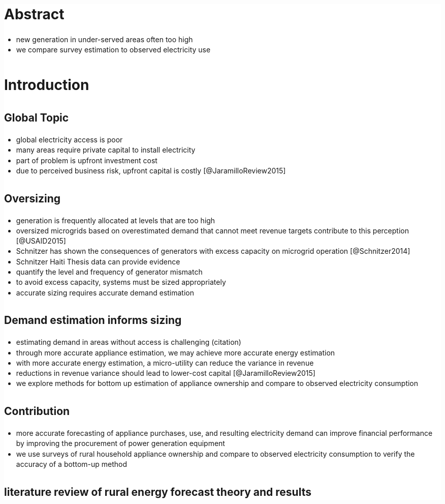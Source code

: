 # Abstract

- new generation in under-served areas often too high
- we compare survey estimation to observed electricity use


# Introduction

## Global Topic

- global electricity access is poor
- many areas require private capital to install electricity
- part of problem is upfront investment cost
- due to perceived business risk, upfront capital is costly [@JaramilloReview2015]

## Oversizing

- generation is frequently allocated at levels that are too high
- oversized microgrids based on overestimated demand that cannot meet
    revenue targets contribute to this perception [@USAID2015]
- Schnitzer has shown the consequences of generators with excess
    capacity on microgrid operation [@Schnitzer2014]
- Schnitzer Haiti Thesis data can provide evidence
- quantify the level and frequency of generator mismatch
- to avoid excess capacity, systems must be sized appropriately
- accurate sizing requires accurate demand estimation

## Demand estimation informs sizing

- estimating demand in areas without access is challenging (citation)
- through more accurate appliance estimation, we may achieve more
    accurate energy estimation
- with more accurate energy estimation, a micro-utility can reduce
    the variance in revenue
- reductions in revenue variance should lead to lower-cost capital
    [@JaramilloReview2015]
- we explore methods for bottom up estimation of appliance ownership
    and compare to observed electricity consumption

## Contribution

- more accurate forecasting of appliance purchases, use, and resulting
    electricity demand can improve financial performance by improving
    the procurement of power generation equipment
- we use surveys of rural household appliance ownership and compare to
    observed electricity consumption to verify the accuracy of a
    bottom-up method

## literature review of rural energy forecast theory and results
